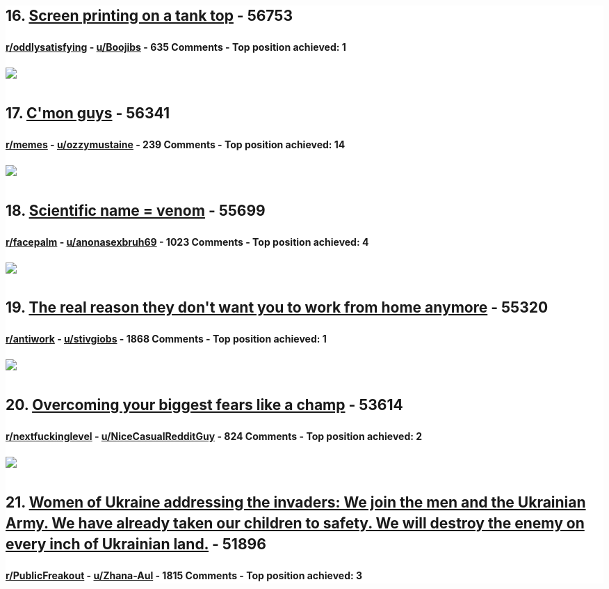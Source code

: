 ## 16. [Screen printing on a tank top](http://reddit.com/r/oddlysatisfying/comments/t8rmmj/screen_printing_on_a_tank_top/) - 56753
#### [r/oddlysatisfying](http://reddit.com/r/oddlysatisfying) - [u/Boojibs](http://reddit.com/u/Boojibs) - 635 Comments - Top position achieved: 1

<a href="https://gfycat.com/misguidedclosegelada"><img src="https://b.thumbs.redditmedia.com/Ho7IQvqvetGnjJrWUKZ_GHbR1I1d4CIracQcV25u_lU.jpg"></img></a>

## 17. [C'mon guys](http://reddit.com/r/memes/comments/t8ulje/cmon_guys/) - 56341
#### [r/memes](http://reddit.com/r/memes) - [u/ozzymustaine](http://reddit.com/u/ozzymustaine) - 239 Comments - Top position achieved: 14

<a href="https://i.redd.it/v3vgme5zyzl81.gif"><img src="https://b.thumbs.redditmedia.com/sc_Hupj3HtIe6MYaOskoqEKW9wMaLiVM6b-M7c2HgEs.jpg"></img></a>

## 18. [Scientific name = venom](http://reddit.com/r/facepalm/comments/t8n49k/scientific_name_venom/) - 55699
#### [r/facepalm](http://reddit.com/r/facepalm) - [u/anonasexbruh69](http://reddit.com/u/anonasexbruh69) - 1023 Comments - Top position achieved: 4

<a href="https://i.redd.it/fp7vgnor4yl81.jpg"><img src="https://b.thumbs.redditmedia.com/imlcSU3hnAhzd37w8m0zAygQh0Ne76NPIm5-DjcRIBs.jpg"></img></a>

## 19. [The real reason they don't want you to work from home anymore](http://reddit.com/r/antiwork/comments/t8nc8q/the_real_reason_they_dont_want_you_to_work_from/) - 55320
#### [r/antiwork](http://reddit.com/r/antiwork) - [u/stivgiobs](http://reddit.com/u/stivgiobs) - 1868 Comments - Top position achieved: 1

<a href="https://i.redd.it/2dgxi46i7yl81.jpg"><img src="https://b.thumbs.redditmedia.com/BPKu-4Ry5PSnDyOYAaZ9uXYonTSIo5BZ3VY0_uqO4fs.jpg"></img></a>

## 20. [Overcoming your biggest fears like a champ](http://reddit.com/r/nextfuckinglevel/comments/t934rf/overcoming_your_biggest_fears_like_a_champ/) - 53614
#### [r/nextfuckinglevel](http://reddit.com/r/nextfuckinglevel) - [u/NiceCasualRedditGuy](http://reddit.com/u/NiceCasualRedditGuy) - 824 Comments - Top position achieved: 2

<a href="https://v.redd.it/k2qm2plxt1m81"><img src="https://b.thumbs.redditmedia.com/n9pft74b7weWm6KIXmgFMS1ZobuT9QZC7qp40NSzSOc.jpg"></img></a>

## 21. [Women of Ukraine addressing the invaders: We join the men and the Ukrainian Army. We have already taken our children to safety. We will destroy the enemy on every inch of Ukrainian land.](http://reddit.com/r/PublicFreakout/comments/t8ufrp/women_of_ukraine_addressing_the_invaders_we_join/) - 51896
#### [r/PublicFreakout](http://reddit.com/r/PublicFreakout) - [u/Zhana-Aul](http://reddit.com/u/Zhana-Aul) - 1815 Comments - Top position achieved: 3

